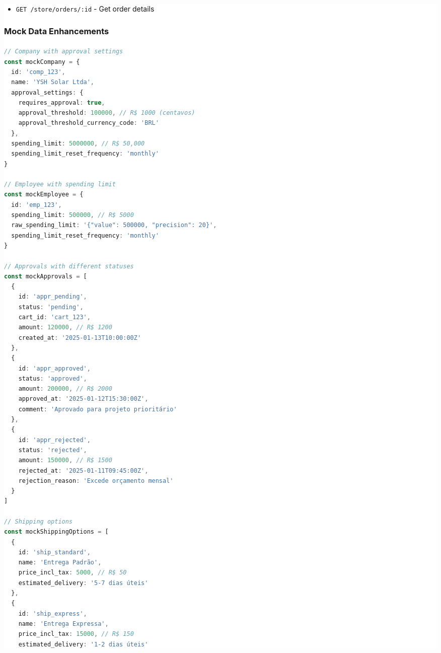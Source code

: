- `GET /store/orders/:id` - Get order details

### Mock Data Enhancements

```typescript
// Company with approval settings
const mockCompany = {
  id: 'comp_123',
  name: 'YSH Solar Ltda',
  approval_settings: {
    requires_approval: true,
    approval_threshold: 100000, // R$ 1000 (centavos)
    approval_threshold_currency_code: 'BRL'
  },
  spending_limit: 5000000, // R$ 50,000
  spending_limit_reset_frequency: 'monthly'
}

// Employee with spending limit
const mockEmployee = {
  id: 'emp_123',
  spending_limit: 500000, // R$ 5000
  raw_spending_limit: '{"value": 500000, "precision": 20}',
  spending_limit_reset_frequency: 'monthly'
}

// Approvals with different statuses
const mockApprovals = [
  {
    id: 'appr_pending',
    status: 'pending',
    cart_id: 'cart_123',
    amount: 120000, // R$ 1200
    created_at: '2025-01-13T10:00:00Z'
  },
  {
    id: 'appr_approved',
    status: 'approved',
    amount: 200000, // R$ 2000
    approved_at: '2025-01-12T15:30:00Z',
    comment: 'Aprovado para projeto prioritário'
  },
  {
    id: 'appr_rejected',
    status: 'rejected',
    amount: 150000, // R$ 1500
    rejected_at: '2025-01-11T09:45:00Z',
    rejection_reason: 'Excede orçamento mensal'
  }
]

// Shipping options
const mockShippingOptions = [
  {
    id: 'ship_standard',
    name: 'Entrega Padrão',
    price_incl_tax: 5000, // R$ 50
    estimated_delivery: '5-7 dias úteis'
  },
  {
    id: 'ship_express',
    name: 'Entrega Expressa',
    price_incl_tax: 15000, // R$ 150
    estimated_delivery: '1-2 dias úteis'
```